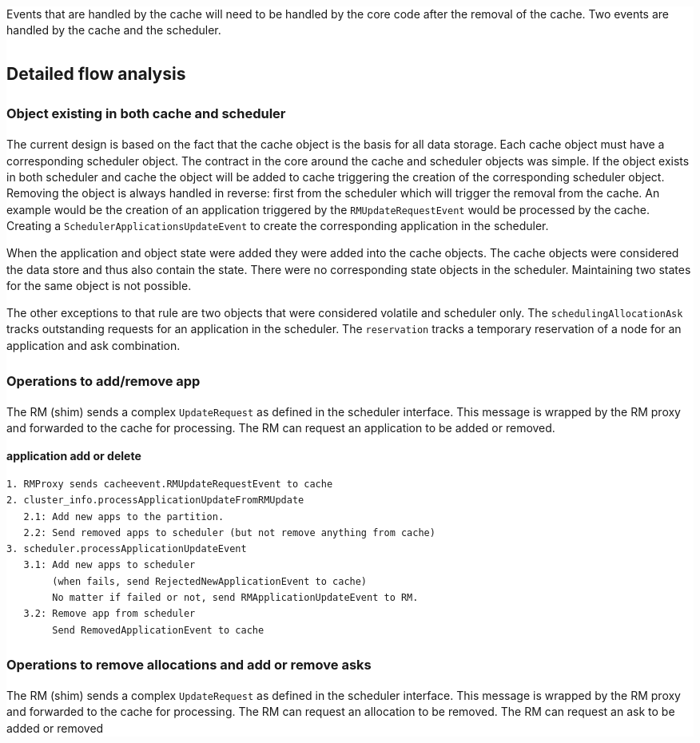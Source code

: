 Events that are handled by the cache will need to be handled by the core code after the removal of the cache.
Two events are handled by the cache and the scheduler.

## Detailed flow analysis
### Object existing in both cache and scheduler
The current design is based on the fact that the cache object is the basis for all data storage.
Each cache object must have a corresponding scheduler object.
The contract in the core around the cache and scheduler objects was simple.
If the object exists in both scheduler and cache the object will be added to cache triggering the creation of the corresponding scheduler object.
Removing the object is always handled in reverse: first from the scheduler which will trigger the removal from the cache.
An example would be the creation of an application triggered by the `RMUpdateRequestEvent` would be processed by the cache.
Creating a `SchedulerApplicationsUpdateEvent` to create the corresponding application in the scheduler.

When the application and object state were added they were added into the cache objects.
The cache objects were considered the data store and thus also contain the state.
There were no corresponding state objects in the scheduler.
Maintaining two states for the same object is not possible. 

The other exceptions to that rule are two objects that were considered volatile and scheduler only.
The `schedulingAllocationAsk` tracks outstanding requests for an application in the scheduler.
The `reservation` tracks a temporary reservation of a node for an application and ask combination. 

### Operations to add/remove app
The RM (shim) sends a complex `UpdateRequest` as defined in the scheduler interface.
This message is wrapped by the RM proxy and forwarded to the cache for processing.
The RM can request an application to be added or removed.

**application add or delete**
```
1. RMProxy sends cacheevent.RMUpdateRequestEvent to cache
2. cluster_info.processApplicationUpdateFromRMUpdate
   2.1: Add new apps to the partition.
   2.2: Send removed apps to scheduler (but not remove anything from cache)
3. scheduler.processApplicationUpdateEvent
   3.1: Add new apps to scheduler 
        (when fails, send RejectedNewApplicationEvent to cache)
        No matter if failed or not, send RMApplicationUpdateEvent to RM.
   3.2: Remove app from scheduler
        Send RemovedApplicationEvent to cache
```

### Operations to remove allocations and add or remove asks
The RM (shim) sends a complex `UpdateRequest` as defined in the scheduler interface.
This message is wrapped by the RM proxy and forwarded to the cache for processing.
The RM can request an allocation to be removed.
The RM can request an ask to be added or removed
